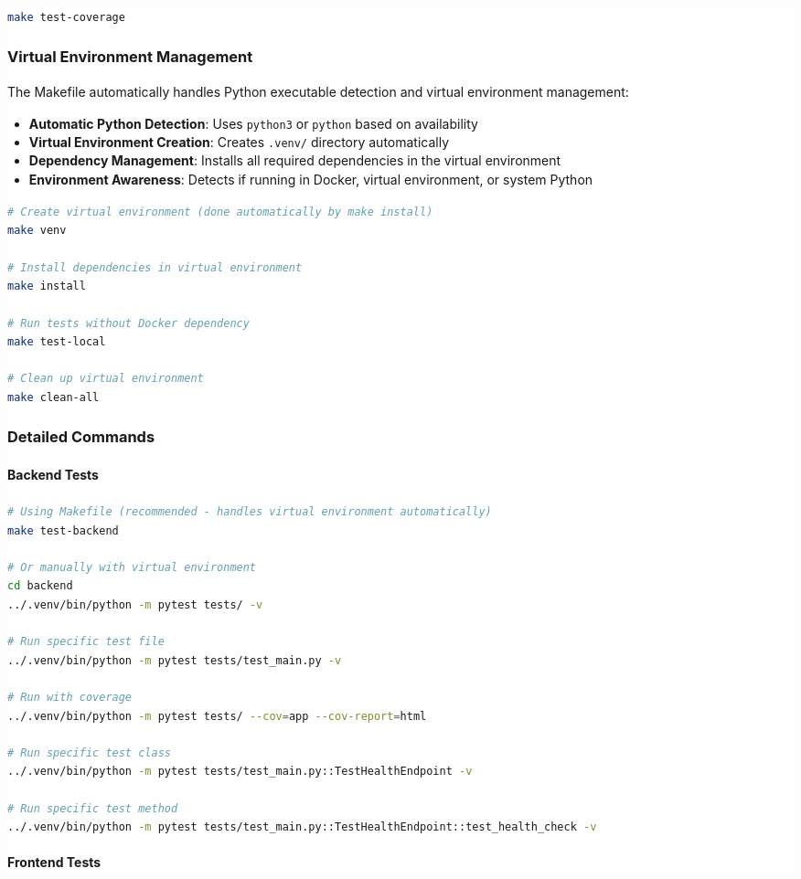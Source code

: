 ```bash
make test-coverage
```

### Virtual Environment Management

The Makefile automatically handles Python executable detection and virtual environment management:

- **Automatic Python Detection**: Uses `python3` or `python` based on availability
- **Virtual Environment Creation**: Creates `.venv/` directory automatically
- **Dependency Management**: Installs all required dependencies in the virtual environment
- **Environment Awareness**: Detects if running in Docker, virtual environment, or system Python

```bash
# Create virtual environment (done automatically by make install)
make venv

# Install dependencies in virtual environment
make install

# Run tests without Docker dependency
make test-local

# Clean up virtual environment
make clean-all
```

### Detailed Commands

#### Backend Tests

```bash
# Using Makefile (recommended - handles virtual environment automatically)
make test-backend

# Or manually with virtual environment
cd backend
../.venv/bin/python -m pytest tests/ -v

# Run specific test file
../.venv/bin/python -m pytest tests/test_main.py -v

# Run with coverage
../.venv/bin/python -m pytest tests/ --cov=app --cov-report=html

# Run specific test class
../.venv/bin/python -m pytest tests/test_main.py::TestHealthEndpoint -v

# Run specific test method
../.venv/bin/python -m pytest tests/test_main.py::TestHealthEndpoint::test_health_check -v
```

#### Frontend Tests
